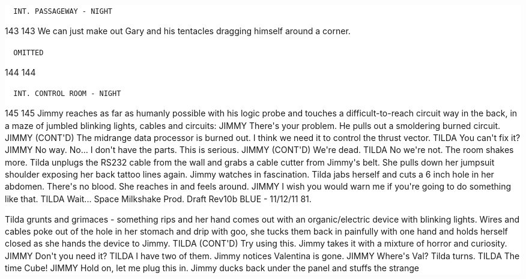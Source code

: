 
      INT. PASSAGEWAY - NIGHT
143                                                               143
      We can just make out Gary and his tentacles dragging himself
      around a corner.

      OMITTED
144                                                               144

      INT. CONTROL ROOM - NIGHT
145                                                               145
      Jimmy reaches as far as humanly possible with his logic probe
      and touches a difficult-to-reach circuit way in the back, in
      a maze of jumbled blinking lights, cables and circuits:
                          JIMMY
                There's your problem.
      He pulls out a smoldering burned circuit.
                          JIMMY (CONT'D)
                The midrange data processor is
                burned out. I think we need it to
                control the thrust vector.
                          TILDA
                You can't fix it?
                          JIMMY
                No way. No... I don't have the
                parts.
      This is serious.
                          JIMMY (CONT'D)
                We're dead.
                          TILDA
                No we're not.
      The room shakes more. Tilda unplugs the RS232 cable from the
      wall and grabs a cable cutter from Jimmy's belt. She pulls
      down her jumpsuit shoulder exposing her back tattoo lines
      again. Jimmy watches in fascination.
      Tilda jabs herself and cuts a 6 inch hole in her abdomen.
      There's no blood. She reaches in and feels around.
                          JIMMY
                I wish you would warn me if you're
                going to do something like that.
                          TILDA
                Wait...
   Space Milkshake Prod. Draft Rev10b BLUE -    11/12/11   81.


Tilda grunts and grimaces - something rips and her hand comes
out with an organic/electric device with blinking lights.
Wires and cables poke out of the hole in her stomach and drip
with goo, she tucks them back in painfully with one hand and
holds herself closed as she hands the device to Jimmy.
                    TILDA (CONT'D)
          Try using this.
Jimmy takes it with a mixture of horror and curiosity.
                    JIMMY
          Don't you need it?
                    TILDA
          I have two of them.
Jimmy notices Valentina is gone.
                    JIMMY
          Where's Val?
Tilda turns.
                    TILDA
          The time Cube!
                    JIMMY
          Hold on, let me plug this in.
Jimmy ducks back under   the panel and stuffs the strange